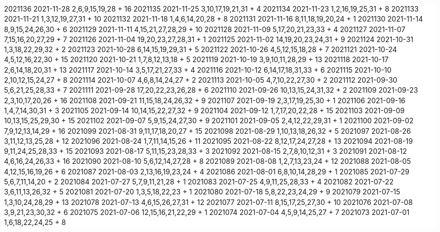 2021136 2021-11-28 2,6,9,15,19,28 + 16
2021135 2021-11-25 3,10,17,19,21,31 + 4
2021134 2021-11-23 1,2,16,19,25,31 + 8
2021133 2021-11-21 1,3,12,19,27,31 + 10
2021132 2021-11-18 1,4,6,14,20,28 + 8
2021131 2021-11-16 8,11,18,19,20,24 + 1
2021130 2021-11-14 8,9,15,24,26,30 + 6
2021129 2021-11-11 4,15,21,27,28,29 + 10
2021128 2021-11-09 5,17,20,21,23,33 + 4
2021127 2021-11-07 7,15,16,20,27,29 + 7
2021126 2021-11-04 19,20,23,27,28,31 + 1
2021125 2021-11-02 14,19,20,23,24,31 + 9
2021124 2021-10-31 1,3,18,22,29,32 + 2
2021123 2021-10-28 6,14,15,19,29,31 + 5
2021122 2021-10-26 4,5,12,15,18,28 + 7
2021121 2021-10-24 4,5,12,16,22,30 + 15
2021120 2021-10-21 1,7,8,12,13,18 + 5
2021119 2021-10-19 3,9,10,11,28,29 + 13
2021118 2021-10-17 2,6,14,18,20,31 + 13
2021117 2021-10-14 3,5,17,21,27,33 + 4
2021116 2021-10-12 6,14,17,18,31,33 + 6
2021115 2021-10-10 2,10,12,15,24,27 + 8
2021114 2021-10-07 4,6,8,14,24,27 + 2
2021113 2021-10-05 4,7,10,22,27,30 + 2
2021112 2021-09-30 5,6,21,25,28,33 + 7
2021111 2021-09-28 17,20,22,23,26,28 + 6
2021110 2021-09-26 10,13,15,24,31,32 + 2
2021109 2021-09-23 2,3,10,17,20,26 + 16
2021108 2021-09-21 11,15,18,24,26,32 + 9
2021107 2021-09-19 2,3,17,19,25,30 + 1
2021106 2021-09-16 1,4,7,14,30,31 + 3
2021105 2021-09-14 10,14,15,22,27,32 + 9
2021104 2021-09-12 1,7,17,20,22,28 + 15
2021103 2021-09-09 10,13,15,25,29,30 + 15
2021102 2021-09-07 5,9,15,24,27,30 + 9
2021101 2021-09-05 2,4,12,22,29,31 + 1
2021100 2021-09-02 7,9,12,13,14,29 + 16
2021099 2021-08-31 9,11,17,18,20,27 + 15
2021098 2021-08-29 1,10,13,18,26,32 + 5
2021097 2021-08-26 3,11,12,13,25,28 + 12
2021096 2021-08-24 1,7,11,14,15,26 + 11
2021095 2021-08-22 8,12,17,24,27,28 + 13
2021094 2021-08-19 9,11,24,25,28,33 + 15
2021093 2021-08-17 5,11,15,23,28,33 + 3
2021092 2021-08-15 2,7,8,10,12,31 + 3
2021091 2021-08-12 4,6,16,24,26,33 + 16
2021090 2021-08-10 5,6,12,14,27,28 + 8
2021089 2021-08-08 1,2,7,13,23,24 + 12
2021088 2021-08-05 4,12,15,16,19,26 + 6
2021087 2021-08-03 2,13,16,19,23,24 + 4
2021086 2021-08-01 6,8,10,14,28,29 + 1
2021085 2021-07-29 5,6,7,11,14,20 + 2
2021084 2021-07-27 5,7,9,11,21,28 + 1
2021083 2021-07-25 4,9,11,25,28,33 + 4
2021082 2021-07-22 3,6,11,13,26,32 + 5
2021081 2021-07-20 1,3,5,18,22,23 + 1
2021080 2021-07-18 5,8,22,23,24,29 + 9
2021079 2021-07-15 1,3,10,24,28,29 + 13
2021078 2021-07-13 4,6,15,26,27,31 + 12
2021077 2021-07-11 8,15,17,25,27,30 + 10
2021076 2021-07-08 3,9,21,23,30,32 + 6
2021075 2021-07-06 12,15,16,21,22,29 + 1
2021074 2021-07-04 4,5,9,14,25,27 + 7
2021073 2021-07-01 1,6,18,22,24,25 + 8